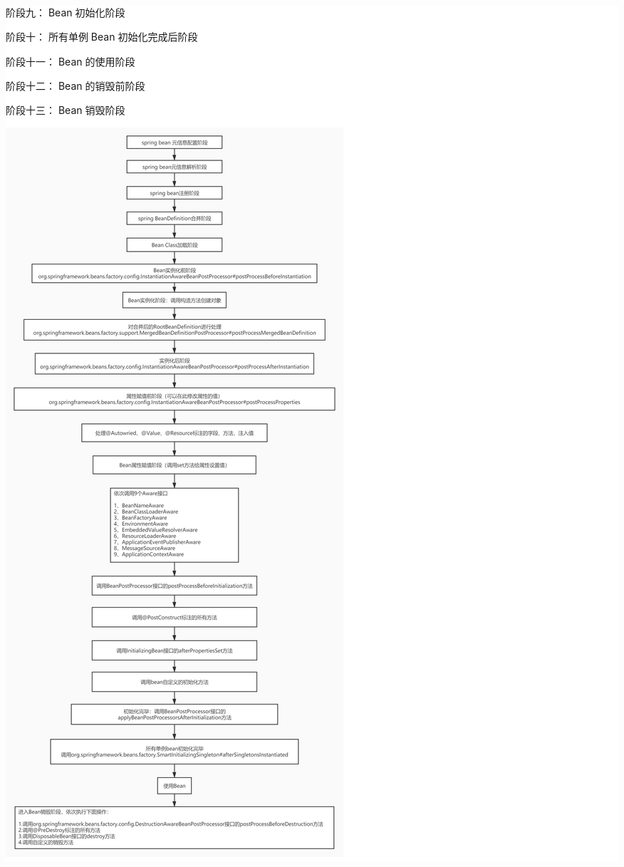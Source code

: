 阶段九： Bean 初始化阶段

阶段十： 所有单例 Bean 初始化完成后阶段

阶段十一： Bean 的使用阶段

阶段十二： Bean 的销毁前阶段

阶段十三： Bean 销毁阶段

![image.png](./bean.snippet/image/1699275787369.png)
